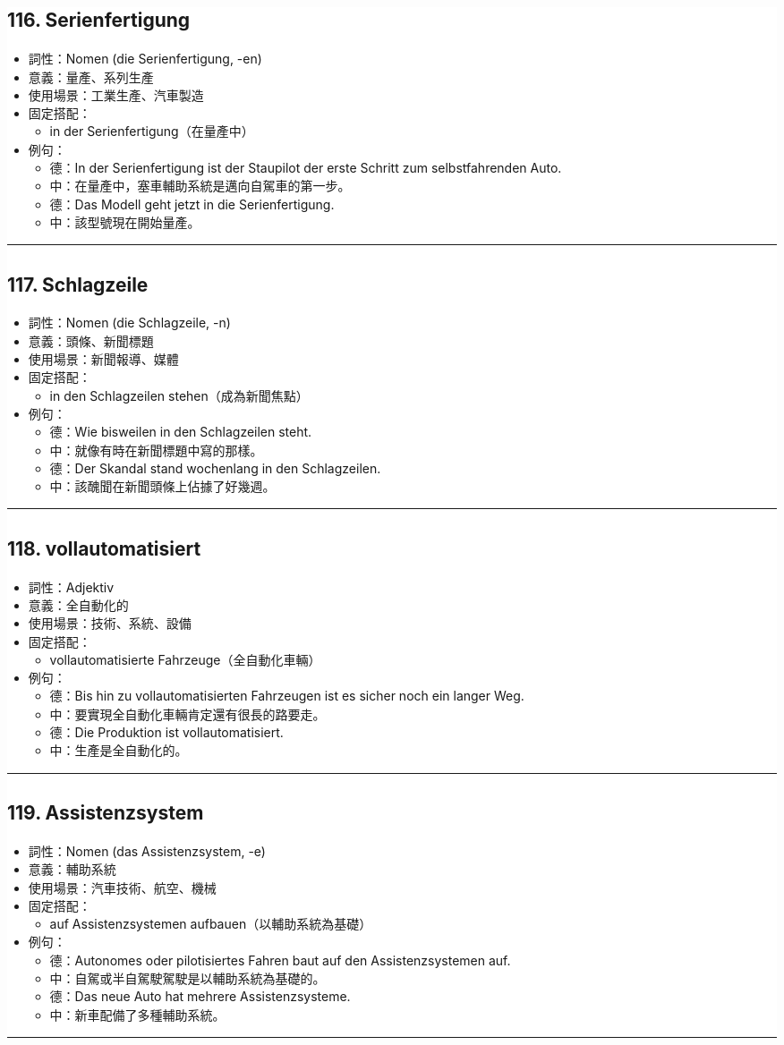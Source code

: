 
## 116. Serienfertigung

- 詞性：Nomen (die Serienfertigung, -en)
- 意義：量產、系列生產
- 使用場景：工業生產、汽車製造
- 固定搭配：
  - in der Serienfertigung（在量產中）
- 例句：
  - 德：In der Serienfertigung ist der Staupilot der erste Schritt zum selbstfahrenden Auto.
  - 中：在量產中，塞車輔助系統是邁向自駕車的第一步。
  - 德：Das Modell geht jetzt in die Serienfertigung.
  - 中：該型號現在開始量產。

---

## 117. Schlagzeile

- 詞性：Nomen (die Schlagzeile, -n)
- 意義：頭條、新聞標題
- 使用場景：新聞報導、媒體
- 固定搭配：
  - in den Schlagzeilen stehen（成為新聞焦點）
- 例句：
  - 德：Wie bisweilen in den Schlagzeilen steht.
  - 中：就像有時在新聞標題中寫的那樣。
  - 德：Der Skandal stand wochenlang in den Schlagzeilen.
  - 中：該醜聞在新聞頭條上佔據了好幾週。

---



## 118. vollautomatisiert

- 詞性：Adjektiv
- 意義：全自動化的
- 使用場景：技術、系統、設備
- 固定搭配：
  - vollautomatisierte Fahrzeuge（全自動化車輛）
- 例句：
  - 德：Bis hin zu vollautomatisierten Fahrzeugen ist es sicher noch ein langer Weg.
  - 中：要實現全自動化車輛肯定還有很長的路要走。
  - 德：Die Produktion ist vollautomatisiert.
  - 中：生產是全自動化的。

---

## 119. Assistenzsystem

- 詞性：Nomen (das Assistenzsystem, -e)
- 意義：輔助系統
- 使用場景：汽車技術、航空、機械
- 固定搭配：
  - auf Assistenzsystemen aufbauen（以輔助系統為基礎）
- 例句：
  - 德：Autonomes oder pilotisiertes Fahren baut auf den Assistenzsystemen auf.
  - 中：自駕或半自駕駛駕駛是以輔助系統為基礎的。
  - 德：Das neue Auto hat mehrere Assistenzsysteme.
  - 中：新車配備了多種輔助系統。

---
